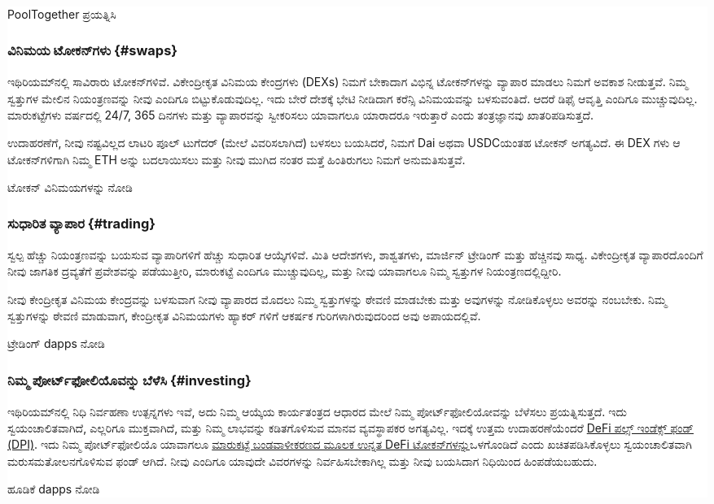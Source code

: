 <ButtonLink isSecondary href="https://pooltogether.com">
  PoolTogether ಪ್ರಯತ್ನಿಸಿ
</ButtonLink>

<Divider />

### ವಿನಿಮಯ ಟೋಕನ್‍ಗಳು {#swaps}

ಇಥಿರಿಯಮ್‍ನಲ್ಲಿ ಸಾವಿರಾರು ಟೋಕನ್‍ಗಳಿವೆ. ವಿಕೇಂದ್ರೀಕೃತ ವಿನಿಮಯ ಕೇಂದ್ರಗಳು (DEXs) ನಿಮಗೆ ಬೇಕಾದಾಗ ವಿಭಿನ್ನ ಟೋಕನ್‍ಗಳನ್ನು ವ್ಯಾಪಾರ ಮಾಡಲು ನಿಮಗೆ ಅವಕಾಶ ನೀಡುತ್ತವೆ. ನಿಮ್ಮ ಸ್ವತ್ತುಗಳ ಮೇಲಿನ ನಿಯಂತ್ರಣವನ್ನು ನೀವು ಎಂದಿಗೂ ಬಿಟ್ಟುಕೊಡುವುದಿಲ್ಲ. ಇದು ಬೇರೆ ದೇಶಕ್ಕೆ ಭೇಟಿ ನೀಡಿದಾಗ ಕರೆನ್ಸಿ ವಿನಿಮಯವನ್ನು ಬಳಸುವಂತಿದೆ. ಆದರೆ ಡಿಫೈ ಆವೃತ್ತಿ ಎಂದಿಗೂ ಮುಚ್ಚುವುದಿಲ್ಲ. ಮಾರುಕಟ್ಟೆಗಳು ವರ್ಷದಲ್ಲಿ 24/7, 365 ದಿನಗಳು ಮತ್ತು ವ್ಯಾಪಾರವನ್ನು ಸ್ವೀಕರಿಸಲು ಯಾವಾಗಲೂ ಯಾರಾದರೂ ಇರುತ್ತಾರೆ ಎಂದು ತಂತ್ರಜ್ಞಾನವು ಖಾತರಿಪಡಿಸುತ್ತದೆ.

ಉದಾಹರಣೆಗೆ, ನೀವು ನಷ್ಟವಿಲ್ಲದ ಲಾಟರಿ ಪೂಲ್ ಟುಗೆದರ್ (ಮೇಲೆ ವಿವರಿಸಲಾಗಿದೆ) ಬಳಸಲು ಬಯಸಿದರೆ, ನಿಮಗೆ Dai ಅಥವಾ USDCಯಂತಹ ಟೋಕನ್ ಅಗತ್ಯವಿದೆ. ಈ DEX ಗಳು ಆ ಟೋಕನ್‍ಗಳಿಗಾಗಿ ನಿಮ್ಮ ETH ಅನ್ನು ಬದಲಾಯಿಸಲು ಮತ್ತು ನೀವು ಮುಗಿದ ನಂತರ ಮತ್ತೆ ಹಿಂತಿರುಗಲು ನಿಮಗೆ ಅನುಮತಿಸುತ್ತವೆ.

<ButtonLink href="/dapps/?category=finance#explore">
  ಟೋಕನ್ ವಿನಿಮಯಗಳನ್ನು ನೋಡಿ
</ButtonLink>

<Divider />

### ಸುಧಾರಿತ ವ್ಯಾಪಾರ {#trading}

ಸ್ವಲ್ಪ ಹೆಚ್ಚು ನಿಯಂತ್ರಣವನ್ನು ಬಯಸುವ ವ್ಯಾಪಾರಿಗಳಿಗೆ ಹೆಚ್ಚು ಸುಧಾರಿತ ಆಯ್ಕೆಗಳಿವೆ. ಮಿತಿ ಆದೇಶಗಳು, ಶಾಶ್ವತಗಳು, ಮಾರ್ಜಿನ್ ಟ್ರೇಡಿಂಗ್ ಮತ್ತು ಹೆಚ್ಚಿನವು ಸಾಧ್ಯ. ವಿಕೇಂದ್ರೀಕೃತ ವ್ಯಾಪಾರದೊಂದಿಗೆ ನೀವು ಜಾಗತಿಕ ದ್ರವ್ಯತೆಗೆ ಪ್ರವೇಶವನ್ನು ಪಡೆಯುತ್ತೀರಿ, ಮಾರುಕಟ್ಟೆ ಎಂದಿಗೂ ಮುಚ್ಚುವುದಿಲ್ಲ, ಮತ್ತು ನೀವು ಯಾವಾಗಲೂ ನಿಮ್ಮ ಸ್ವತ್ತುಗಳ ನಿಯಂತ್ರಣದಲ್ಲಿದ್ದೀರಿ.

ನೀವು ಕೇಂದ್ರೀಕೃತ ವಿನಿಮಯ ಕೇಂದ್ರವನ್ನು ಬಳಸುವಾಗ ನೀವು ವ್ಯಾಪಾರದ ಮೊದಲು ನಿಮ್ಮ ಸ್ವತ್ತುಗಳನ್ನು ಠೇವಣಿ ಮಾಡಬೇಕು ಮತ್ತು ಅವುಗಳನ್ನು ನೋಡಿಕೊಳ್ಳಲು ಅವರನ್ನು ನಂಬಬೇಕು. ನಿಮ್ಮ ಸ್ವತ್ತುಗಳನ್ನು ಠೇವಣಿ ಮಾಡುವಾಗ, ಕೇಂದ್ರೀಕೃತ ವಿನಿಮಯಗಳು ಹ್ಯಾಕರ್ ಗಳಿಗೆ ಆಕರ್ಷಕ ಗುರಿಗಳಾಗಿರುವುದರಿಂದ ಅವು ಅಪಾಯದಲ್ಲಿವೆ.

<ButtonLink href="/dapps/?category=finance#explore">
  ಟ್ರೇಡಿಂಗ್ dapps ನೋಡಿ
</ButtonLink>

<Divider />

### ನಿಮ್ಮ ಪೋರ್ಟ್‍ಫೋಲಿಯೊವನ್ನು ಬೆಳೆಸಿ {#investing}

ಇಥಿರಿಯಮ್‍ನಲ್ಲಿ ನಿಧಿ ನಿರ್ವಹಣಾ ಉತ್ಪನ್ನಗಳು ಇವೆ, ಅದು ನಿಮ್ಮ ಆಯ್ಕೆಯ ಕಾರ್ಯತಂತ್ರದ ಆಧಾರದ ಮೇಲೆ ನಿಮ್ಮ ಪೋರ್ಟ್‍ಫೋಲಿಯೋವನ್ನು ಬೆಳೆಸಲು ಪ್ರಯತ್ನಿಸುತ್ತದೆ. ಇದು ಸ್ವಯಂಚಾಲಿತವಾಗಿದೆ, ಎಲ್ಲರಿಗೂ ಮುಕ್ತವಾಗಿದೆ, ಮತ್ತು ನಿಮ್ಮ ಲಾಭವನ್ನು ಕಡಿತಗೊಳಿಸುವ ಮಾನವ ವ್ಯವಸ್ಥಾಪಕರ ಅಗತ್ಯವಿಲ್ಲ.
ಇದಕ್ಕೆ ಉತ್ತಮ ಉದಾಹರಣೆಯೆಂದರೆ [DeFi ಪಲ್ಸ್ ಇಂಡೆಕ್ಸ್ ಫಂಡ್ (DPI)](https://defipulse.com/blog/defi-pulse-index/). ಇದು ನಿಮ್ಮ ಪೋರ್ಟ್‍ಫೋಲಿಯೊ ಯಾವಾಗಲೂ [ಮಾರುಕಟ್ಟೆ ಬಂಡವಾಳೀಕರಣದ ಮೂಲಕ ಉನ್ನತ DeFi ಟೋಕನ್‍ಗಳನ್ನು](https://www.coingecko.com/en/defi)ಒಳಗೊಂಡಿದೆ ಎಂದು ಖಚಿತಪಡಿಸಿಕೊಳ್ಳಲು ಸ್ವಯಂಚಾಲಿತವಾಗಿ ಮರುಸಮತೋಲನಗೊಳಿಸುವ ಫಂಡ್ ಆಗಿದೆ. ನೀವು ಎಂದಿಗೂ ಯಾವುದೇ ವಿವರಗಳನ್ನು ನಿರ್ವಹಿಸಬೇಕಾಗಿಲ್ಲ ಮತ್ತು ನೀವು ಬಯಸಿದಾಗ ನಿಧಿಯಿಂದ ಹಿಂಪಡೆಯಬಹುದು.

<ButtonLink href="/dapps/?category=finance#explore">
  ಹೂಡಿಕೆ dapps ನೋಡಿ
</ButtonLink>

<Divider />
